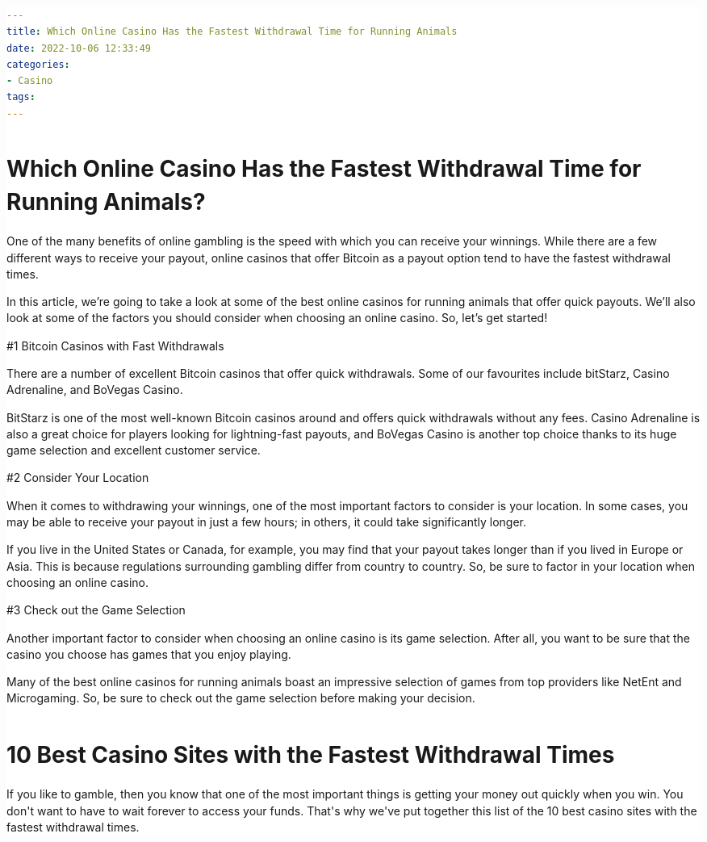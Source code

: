 ```yaml
---
title: Which Online Casino Has the Fastest Withdrawal Time for Running Animals
date: 2022-10-06 12:33:49
categories:
- Casino
tags:
---
```



#  Which Online Casino Has the Fastest Withdrawal Time for Running Animals?

One of the many benefits of online gambling is the speed with which you can receive your winnings. While there are a few different ways to receive your payout, online casinos that offer Bitcoin as a payout option tend to have the fastest withdrawal times.

In this article, we’re going to take a look at some of the best online casinos for running animals that offer quick payouts. We’ll also look at some of the factors you should consider when choosing an online casino. So, let’s get started!

#1 Bitcoin Casinos with Fast Withdrawals

There are a number of excellent Bitcoin casinos that offer quick withdrawals. Some of our favourites include bitStarz, Casino Adrenaline, and BoVegas Casino.

BitStarz is one of the most well-known Bitcoin casinos around and offers quick withdrawals without any fees. Casino Adrenaline is also a great choice for players looking for lightning-fast payouts, and BoVegas Casino is another top choice thanks to its huge game selection and excellent customer service.

#2 Consider Your Location

When it comes to withdrawing your winnings, one of the most important factors to consider is your location. In some cases, you may be able to receive your payout in just a few hours; in others, it could take significantly longer.

If you live in the United States or Canada, for example, you may find that your payout takes longer than if you lived in Europe or Asia. This is because regulations surrounding gambling differ from country to country. So, be sure to factor in your location when choosing an online casino.

#3 Check out the Game Selection

Another important factor to consider when choosing an online casino is its game selection. After all, you want to be sure that the casino you choose has games that you enjoy playing.

Many of the best online casinos for running animals boast an impressive selection of games from top providers like NetEnt and Microgaming. So, be sure to check out the game selection before making your decision.

#  10 Best Casino Sites with the Fastest Withdrawal Times

If you like to gamble, then you know that one of the most important things is getting your money out quickly when you win. You don't want to have to wait forever to access your funds. That's why we've put together this list of the 10 best casino sites with the fastest withdrawal times.

